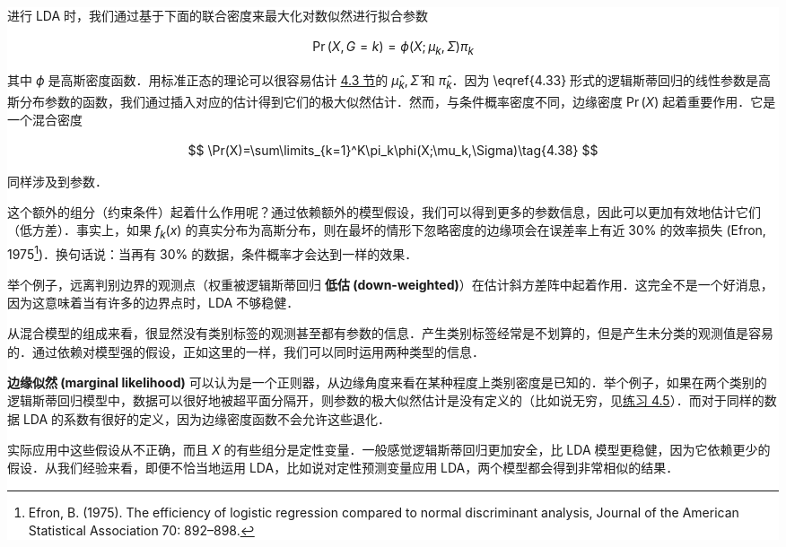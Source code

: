 进行 LDA 时，我们通过基于下面的联合密度来最大化对数似然进行拟合参数

$$
\Pr(X,G=k)=\phi(X;\mu_k,\Sigma)\pi_k\tag{4.37}
$$

其中 $\phi$ 是高斯密度函数．用标准正态的理论可以很容易估计 [4.3 节](4.3-Linear-Discriminant-Analysis/index.html)的 $\hat\mu_k,\hat\Sigma$ 和 $\hat\pi_k$．因为 \eqref{4.33} 形式的逻辑斯蒂回归的线性参数是高斯分布参数的函数，我们通过插入对应的估计得到它们的极大似然估计．然而，与条件概率密度不同，边缘密度 $\Pr(X)$ 起着重要作用．它是一个混合密度

$$
\Pr(X)=\sum\limits_{k=1}^K\pi_k\phi(X;\mu_k,\Sigma)\tag{4.38}
$$

同样涉及到参数．

这个额外的组分（约束条件）起着什么作用呢？通过依赖额外的模型假设，我们可以得到更多的参数信息，因此可以更加有效地估计它们（低方差）．事实上，如果 $f_k(x)$ 的真实分布为高斯分布，则在最坏的情形下忽略密度的边缘项会在误差率上有近 $30\%$ 的效率损失 (Efron, 1975[^6])．换句话说：当再有 $30\%$ 的数据，条件概率才会达到一样的效果．

举个例子，远离判别边界的观测点（权重被逻辑斯蒂回归 **低估 (down-weighted)**）在估计斜方差阵中起着作用．这完全不是一个好消息，因为这意味着当有许多的边界点时，LDA 不够稳健．

从混合模型的组成来看，很显然没有类别标签的观测甚至都有参数的信息．产生类别标签经常是不划算的，但是产生未分类的观测值是容易的．通过依赖对模型强的假设，正如这里的一样，我们可以同时运用两种类型的信息．

**边缘似然 (marginal likelihood)** 可以认为是一个正则器，从边缘角度来看在某种程度上类别密度是已知的．举个例子，如果在两个类别的逻辑斯蒂回归模型中，数据可以很好地被超平面分隔开，则参数的极大似然估计是没有定义的（比如说无穷，见[练习 4.5](https://github.com/szcf-weiya/ESL-CN/issues/110)）．而对于同样的数据 LDA 的系数有很好的定义，因为边缘密度函数不会允许这些退化．

实际应用中这些假设从不正确，而且 $X$ 的有些组分是定性变量．一般感觉逻辑斯蒂回归更加安全，比 LDA 模型更稳健，因为它依赖更少的假设．从我们经验来看，即便不恰当地运用 LDA，比如说对定性预测变量应用 LDA，两个模型都会得到非常相似的结果．

[^1]: Friedman, J., Hastie, T. and Tibshirani, R. (2010). Regularization paths for generalized linear models via coordinate descent, Journal of Statistical Software 33(1): 1–22.
[^2]: Rousseauw, J., du Plessis, J., Benade, A., Jordaan, P., Kotze, J., Jooste, P. and Ferreira, J. (1983). Coronary risk factor screening in three rural communities, South African Medical Journal 64: 430–436.
[^3]: Hastie, T. and Tibshirani, R. (1987). Nonparametric logistic and proportional odds regression, Applied Statistics 36: 260–276.
[^4]: Park, M. Y. and Hastie, T. (2007). l1-regularization path algorithm for generalized linear models, Journal of the Royal Statistical Society Series B 69: 659–677.
[^5]: Koh, K., Kim, S.-J. and Boyd, S. (2007). An interior-point method for large-scale L1-regularized logistic regression, Journal of Machine Learning Research 8: 1519–1555.
[^6]: Efron, B. (1975). The efficiency of logistic regression compared to normal discriminant analysis, Journal of the American Statistical Association 70: 892–898.
